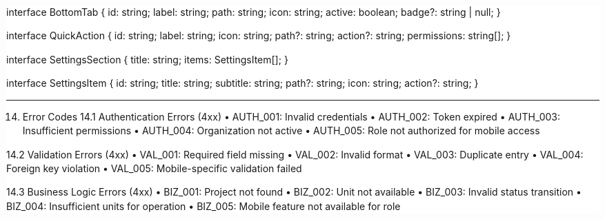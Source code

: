 interface BottomTab {
  id: string;
  label: string;
  path: string;
  icon: string;
  active: boolean;
  badge?: string | null;
}

interface QuickAction {
  id: string;
  label: string;
  icon: string;
  path?: string;
  action?: string;
  permissions: string[];
}

interface SettingsSection {
  title: string;
  items: SettingsItem[];
}

interface SettingsItem {
  id: string;
  title: string;
  subtitle: string;
  path?: string;
  icon: string;
  action?: string;
}
________________________________________
14. Error Codes
14.1 Authentication Errors (4xx)
•	AUTH_001: Invalid credentials
•	AUTH_002: Token expired
•	AUTH_003: Insufficient permissions
•	AUTH_004: Organization not active
•	AUTH_005: Role not authorized for mobile access

14.2 Validation Errors (4xx)
•	VAL_001: Required field missing
•	VAL_002: Invalid format
•	VAL_003: Duplicate entry
•	VAL_004: Foreign key violation
•	VAL_005: Mobile-specific validation failed

14.3 Business Logic Errors (4xx)
•	BIZ_001: Project not found
•	BIZ_002: Unit not available
•	BIZ_003: Invalid status transition
•	BIZ_004: Insufficient units for operation
•	BIZ_005: Mobile feature not available for role
